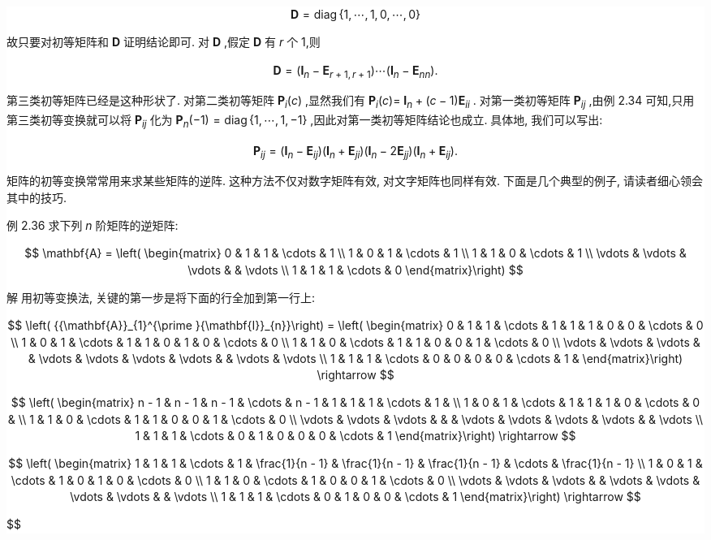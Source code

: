 $$
\mathbf{D} = \operatorname{diag}\{ 1,\cdots ,1,0,\cdots ,0\}
$$

故只要对初等矩阵和 $\mathbf{D}$ 证明结论即可. 对 $\mathbf{D}$ ,假定 $\mathbf{D}$ 有 $r$ 个 1,则

$$
\mathbf{D} = \left( {{\mathbf{I}}_{n} - {\mathbf{E}}_{r + 1, r + 1}}\right) \cdots \left( {{\mathbf{I}}_{n} - {\mathbf{E}}_{nn}}\right) .
$$

第三类初等矩阵已经是这种形状了. 对第二类初等矩阵 ${\mathbf{P}}_{i}\left( c\right)$ ,显然我们有 ${\mathbf{P}}_{i}\left( c\right) =$ ${\mathbf{I}}_{n} + \left( {c - 1}\right) {\mathbf{E}}_{ii}$ . 对第一类初等矩阵 ${\mathbf{P}}_{ij}$ ,由例 2.34 可知,只用第三类初等变换就可以将 ${\mathbf{P}}_{ij}$ 化为 ${\mathbf{P}}_{n}\left( {-1}\right) = \operatorname{diag}\{ 1,\cdots ,1, - 1\}$ ,因此对第一类初等矩阵结论也成立. 具体地, 我们可以写出:

$$
{\mathbf{P}}_{ij} = \left( {{\mathbf{I}}_{n} - {\mathbf{E}}_{ij}}\right) \left( {{\mathbf{I}}_{n} + {\mathbf{E}}_{ji}}\right) \left( {{\mathbf{I}}_{n} - 2{\mathbf{E}}_{jj}}\right) \left( {{\mathbf{I}}_{n} + {\mathbf{E}}_{ij}}\right) .
$$

矩阵的初等变换常常用来求某些矩阵的逆阵. 这种方法不仅对数字矩阵有效, 对文字矩阵也同样有效. 下面是几个典型的例子, 请读者细心领会其中的技巧.

例 2.36 求下列 $n$ 阶矩阵的逆矩阵:

$$
\mathbf{A} = \left( \begin{matrix} 0 & 1 & 1 & \cdots & 1 \\ 1 & 0 & 1 & \cdots & 1 \\ 1 & 1 & 0 & \cdots & 1 \\ \vdots & \vdots & \vdots & & \vdots \\ 1 & 1 & 1 & \cdots & 0 \end{matrix}\right)
$$

解 用初等变换法, 关键的第一步是将下面的行全加到第一行上:

$$
\left( {{\mathbf{A}}_{1}^{\prime }{\mathbf{I}}_{n}}\right) = \left( \begin{matrix} 0 & 1 & 1 & \cdots & 1 & 1 & 1 & 0 & 0 & \cdots & 0 \\ 1 & 0 & 1 & \cdots & 1 & 1 & 0 & 1 & 0 & \cdots & 0 \\ 1 & 1 & 0 & \cdots & 1 & 1 & 0 & 0 & 1 & \cdots & 0 \\ \vdots & \vdots & \vdots & & \vdots & \vdots & \vdots & \vdots & & \vdots & \vdots \\ 1 & 1 & 1 & \cdots & 0 & 0 & 0 & 0 & \cdots & 1 & \end{matrix}\right) \rightarrow
$$

$$
\left( \begin{matrix} n - 1 & n - 1 & n - 1 & \cdots & n - 1 & 1 & 1 & 1 & \cdots & 1 & \\ 1 & 0 & 1 & \cdots & 1 & 1 & 1 & 0 & \cdots & 0 & \\ 1 & 1 & 0 & \cdots & 1 & 1 & 0 & 0 & 1 & \cdots & 0 \\ \vdots & \vdots & \vdots & & & \vdots & \vdots & \vdots & \vdots & & \vdots \\ 1 & 1 & 1 & \cdots & 0 & 1 & 0 & 0 & 0 & \cdots & 1 \end{matrix}\right) \rightarrow
$$

$$
\left( \begin{matrix} 1 & 1 & 1 & \cdots & 1 & \frac{1}{n - 1} & \frac{1}{n - 1} & \frac{1}{n - 1} & \cdots & \frac{1}{n - 1} \\ 1 & 0 & 1 & \cdots & 1 & 0 & 1 & 0 & \cdots & 0 \\ 1 & 1 & 0 & \cdots & 1 & 0 & 0 & 1 & \cdots & 0 \\ \vdots & \vdots & \vdots & & \vdots & \vdots & \vdots & \vdots & & \vdots \\ 1 & 1 & 1 & \cdots & 0 & 1 & 0 & 0 & \cdots & 1 \end{matrix}\right) \rightarrow
$$

$$
